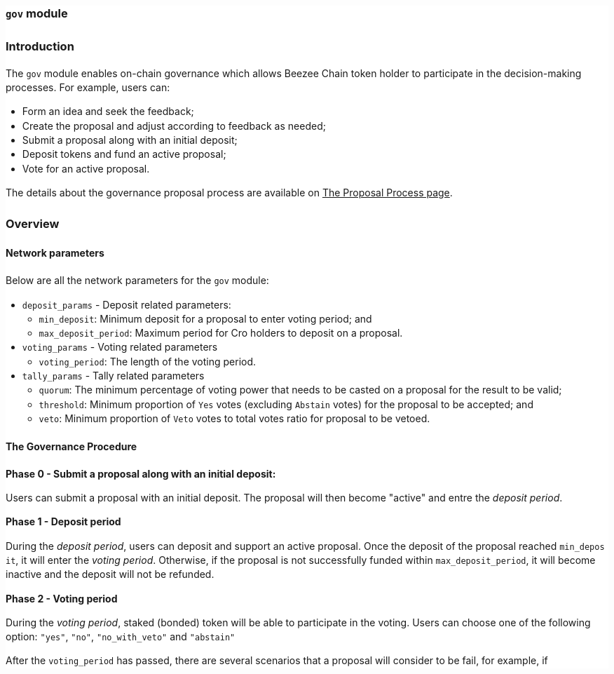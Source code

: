 ### `gov` module

### Introduction

The `gov` module enables on-chain governance which allows Beezee Chain token holder to participate in the decision-making processes. For example, users can:

- Form an idea and seek the feedback;
- Create the proposal and adjust according to feedback as needed;
- Submit a proposal along with an initial deposit;
- Deposit tokens and fund an active proposal;
- Vote for an active proposal.

The details about the governance proposal process are available on [The Proposal Process page](https://Beezee/docs/chain-details/govprocess.html). 

### Overview

#### Network parameters

Below are all the network parameters for the `gov` module:

- `deposit_params` - Deposit related parameters:
  - `min_deposit`: Minimum deposit for a proposal to enter voting period; and
  - `max_deposit_period`: Maximum period for Cro holders to deposit on a proposal.
- `voting_params` - Voting related parameters
  - `voting_period`: The length of the voting period.
- `tally_params` - Tally related parameters
  - `quorum`: The minimum percentage of voting power that needs to be casted on a proposal for the result to be valid;
  - `threshold`: Minimum proportion of `Yes` votes (excluding `Abstain` votes) for the proposal to be accepted; and
  - `veto`: Minimum proportion of `Veto` votes to total votes ratio for proposal to be vetoed.

#### The Governance Procedure

**Phase 0 - Submit a proposal along with an initial deposit:**

Users can submit a proposal with an initial deposit. The proposal will then become "active" and entre the _deposit period_.

**Phase 1 - Deposit period**

During the _deposit period_, users can deposit and support an active proposal. Once the deposit of the proposal reached `min_deposit`, it will enter the _voting period_. Otherwise, if the proposal is not successfully funded within `max_deposit_period`, it will become inactive and the deposit will not be refunded.

**Phase 2 - Voting period**

During the _voting period_, staked (bonded) token will be able to participate in the voting. Users can choose one of the following option: `"yes"`, `"no"`, `"no_with_veto"` and `"abstain"`

After the `voting_period` has passed, there are several scenarios that a proposal will consider to be fail, for example, if
